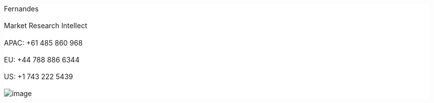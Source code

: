 Fernandes</p><p>Market Research Intellect</p><p>APAC: +61 485 860 968</p><p>EU: +44 788 886 6344</p><p>US: +1 743 222 5439</p>
![image](https://github.com/user-attachments/assets/b48c1b95-40f2-41c3-a01b-ca79dcc47c24)
